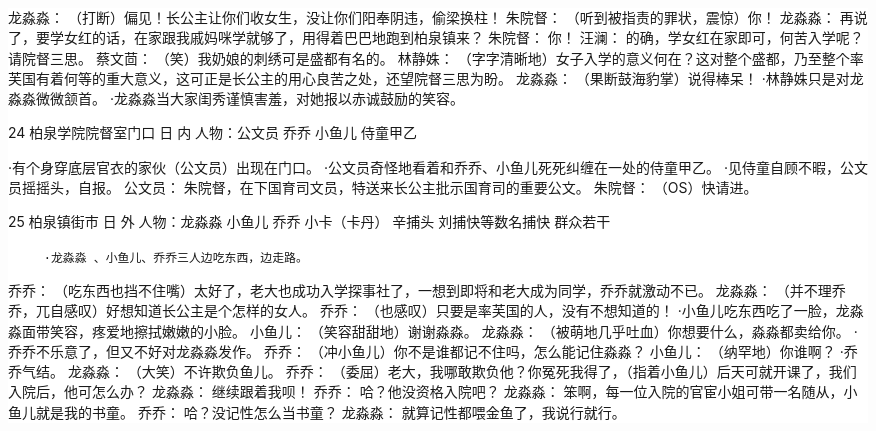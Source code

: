龙淼淼：
（打断）偏见！长公主让你们收女生，没让你们阳奉阴违，偷梁换柱！
朱院督：
（听到被指责的罪状，震惊）你！
龙淼淼：
再说了，要学女红的话，在家跟我戚妈咪学就够了，用得着巴巴地跑到柏泉镇来？
朱院督：
你！
汪澜：
的确，学女红在家即可，何苦入学呢？请院督三思。
蔡文茴：
（笑）我奶娘的刺绣可是盛都有名的。
林静姝：
（字字清晰地）女子入学的意义何在？这对整个盛都，乃至整个率芙国有着何等的重大意义，这可正是长公主的用心良苦之处，还望院督三思为盼。
龙淼淼：
（果断鼓海豹掌）说得棒呆！
·林静姝只是对龙淼淼微微颔首。
·龙淼淼当大家闺秀谨慎害羞，对她报以赤诚鼓励的笑容。

24     柏泉学院院督室门口  日 内
人物：公文员  乔乔  小鱼儿  侍童甲乙 

·有个身穿底层官衣的家伙（公文员）出现在门口。
·公文员奇怪地看着和乔乔、小鱼儿死死纠缠在一处的侍童甲乙。
·见侍童自顾不暇，公文员摇摇头，自报。
公文员：
朱院督，在下国育司文员，特送来长公主批示国育司的重要公文。
朱院督：
（OS）快请进。

25     柏泉镇街市  日  外
          人物：龙淼淼  小鱼儿 乔乔  小卡（卡丹） 辛捕头 刘捕快等数名捕快  群众若干

         ·龙淼淼 、小鱼儿、乔乔三人边吃东西，边走路。
乔乔：
（吃东西也挡不住嘴）太好了，老大也成功入学探事社了，一想到即将和老大成为同学，乔乔就激动不已。
龙淼淼：
（并不理乔乔，兀自感叹）好想知道长公主是个怎样的女人。
乔乔：
（也感叹）只要是率芙国的人，没有不想知道的！
·小鱼儿吃东西吃了一脸，龙淼淼面带笑容，疼爱地擦拭嫩嫩的小脸。
小鱼儿：
（笑容甜甜地）谢谢淼淼。
龙淼淼：
（被萌地几乎吐血）你想要什么，淼淼都卖给你。
·乔乔不乐意了，但又不好对龙淼淼发作。
乔乔：
（冲小鱼儿）你不是谁都记不住吗，怎么能记住淼淼？
小鱼儿：
（纳罕地）你谁啊？
·乔乔气结。
龙淼淼：
（大笑）不许欺负鱼儿。
乔乔：
（委屈）老大，我哪敢欺负他？你冤死我得了，（指着小鱼儿）后天可就开课了，我们入院后，他可怎么办？
龙淼淼：
继续跟着我呗！
乔乔：
哈？他没资格入院吧？
龙淼淼：
笨啊，每一位入院的官宦小姐可带一名随从，小鱼儿就是我的书童。
乔乔：
哈？没记性怎么当书童？
龙淼淼：
就算记性都喂金鱼了，我说行就行。
